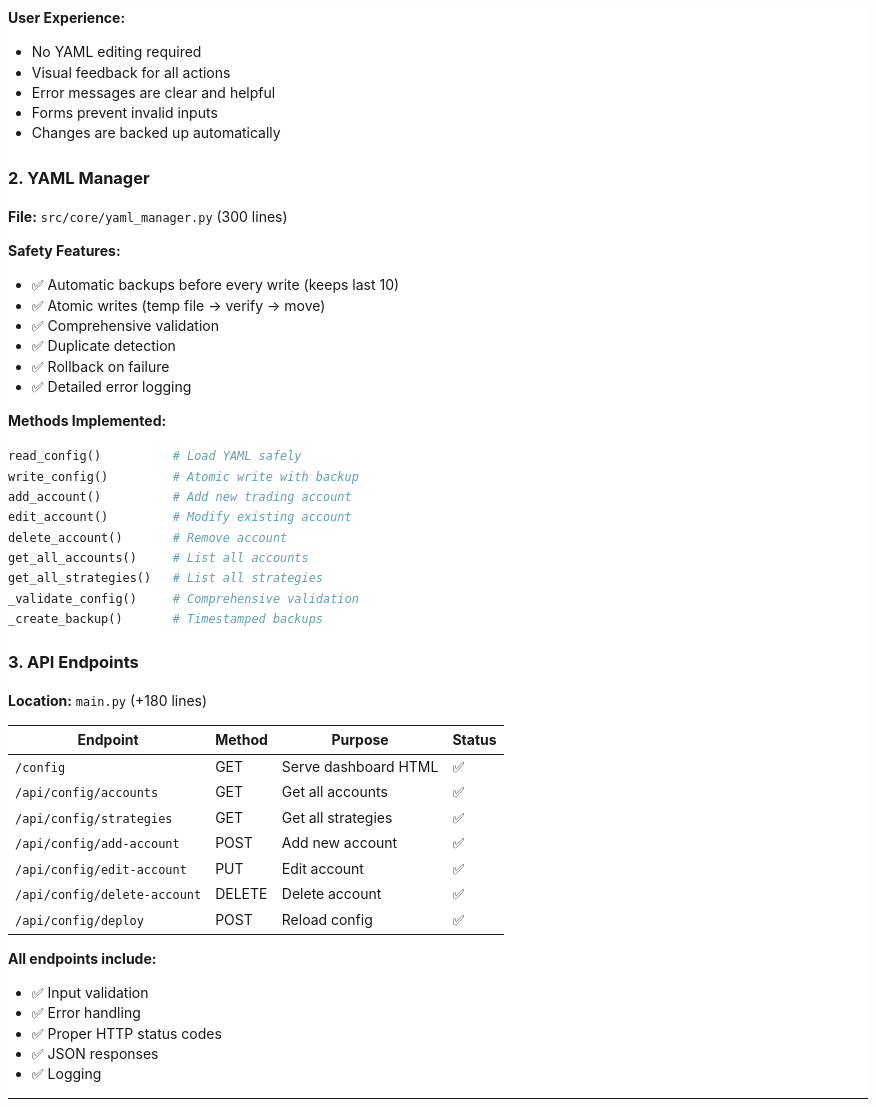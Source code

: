 **User Experience:**
- No YAML editing required
- Visual feedback for all actions
- Error messages are clear and helpful
- Forms prevent invalid inputs
- Changes are backed up automatically

### 2. YAML Manager

**File:** `src/core/yaml_manager.py` (300 lines)

**Safety Features:**
- ✅ Automatic backups before every write (keeps last 10)
- ✅ Atomic writes (temp file → verify → move)
- ✅ Comprehensive validation
- ✅ Duplicate detection
- ✅ Rollback on failure
- ✅ Detailed error logging

**Methods Implemented:**
```python
read_config()          # Load YAML safely
write_config()         # Atomic write with backup
add_account()          # Add new trading account
edit_account()         # Modify existing account
delete_account()       # Remove account
get_all_accounts()     # List all accounts
get_all_strategies()   # List all strategies
_validate_config()     # Comprehensive validation
_create_backup()       # Timestamped backups
```

### 3. API Endpoints

**Location:** `main.py` (+180 lines)

| Endpoint | Method | Purpose | Status |
|----------|--------|---------|--------|
| `/config` | GET | Serve dashboard HTML | ✅ |
| `/api/config/accounts` | GET | Get all accounts | ✅ |
| `/api/config/strategies` | GET | Get all strategies | ✅ |
| `/api/config/add-account` | POST | Add new account | ✅ |
| `/api/config/edit-account` | PUT | Edit account | ✅ |
| `/api/config/delete-account` | DELETE | Delete account | ✅ |
| `/api/config/deploy` | POST | Reload config | ✅ |

**All endpoints include:**
- ✅ Input validation
- ✅ Error handling
- ✅ Proper HTTP status codes
- ✅ JSON responses
- ✅ Logging

---